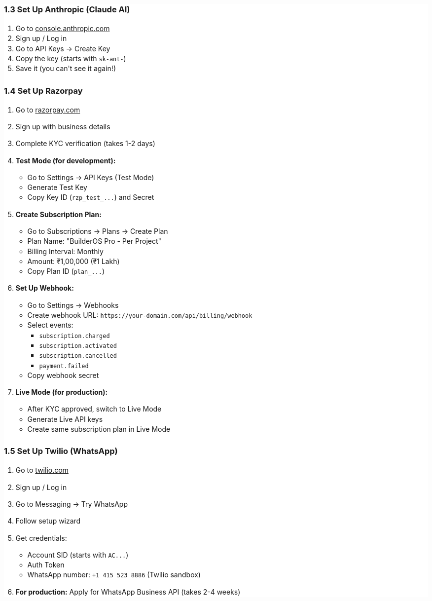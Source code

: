 ### 1.3 Set Up Anthropic (Claude AI)

1. Go to [console.anthropic.com](https://console.anthropic.com)
2. Sign up / Log in
3. Go to API Keys → Create Key
4. Copy the key (starts with `sk-ant-`)
5. Save it (you can't see it again!)

### 1.4 Set Up Razorpay

1. Go to [razorpay.com](https://razorpay.com)
2. Sign up with business details
3. Complete KYC verification (takes 1-2 days)

4. **Test Mode (for development):**
   - Go to Settings → API Keys (Test Mode)
   - Generate Test Key
   - Copy Key ID (`rzp_test_...`) and Secret

5. **Create Subscription Plan:**
   - Go to Subscriptions → Plans → Create Plan
   - Plan Name: "BuilderOS Pro - Per Project"
   - Billing Interval: Monthly
   - Amount: ₹1,00,000 (₹1 Lakh)
   - Copy Plan ID (`plan_...`)

6. **Set Up Webhook:**
   - Go to Settings → Webhooks
   - Create webhook URL: `https://your-domain.com/api/billing/webhook`
   - Select events:
     - `subscription.charged`
     - `subscription.activated`
     - `subscription.cancelled`
     - `payment.failed`
   - Copy webhook secret

7. **Live Mode (for production):**
   - After KYC approved, switch to Live Mode
   - Generate Live API keys
   - Create same subscription plan in Live Mode

### 1.5 Set Up Twilio (WhatsApp)

1. Go to [twilio.com](https://twilio.com)
2. Sign up / Log in
3. Go to Messaging → Try WhatsApp
4. Follow setup wizard
5. Get credentials:
   - Account SID (starts with `AC...`)
   - Auth Token
   - WhatsApp number: `+1 415 523 8886` (Twilio sandbox)

6. **For production:** Apply for WhatsApp Business API (takes 2-4 weeks)
